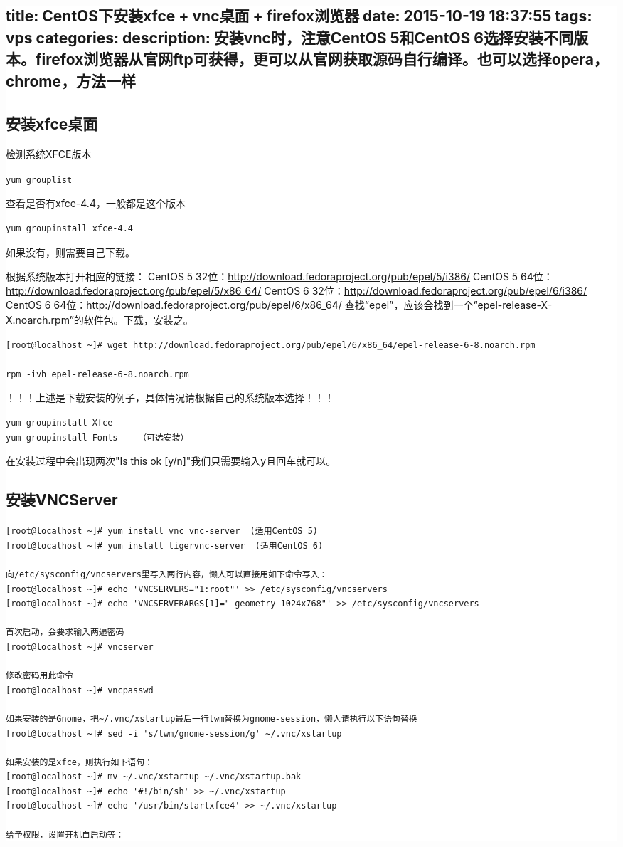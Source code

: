 title: CentOS下安装xfce + vnc桌面 + firefox浏览器
date: 2015-10-19 18:37:55
tags: vps
categories: 
description: 安装vnc时，注意CentOS 5和CentOS 6选择安装不同版本。firefox浏览器从官网ftp可获得，更可以从官网获取源码自行编译。也可以选择opera，chrome，方法一样
---

## 安装xfce桌面

检测系统XFCE版本
```shell
yum grouplist
```
查看是否有xfce-4.4，一般都是这个版本
```shell
yum groupinstall xfce-4.4
```

如果没有，则需要自己下载。

根据系统版本打开相应的链接：
CentOS 5 32位：http://download.fedoraproject.org/pub/epel/5/i386/
CentOS 5 64位：http://download.fedoraproject.org/pub/epel/5/x86_64/
CentOS 6 32位：http://download.fedoraproject.org/pub/epel/6/i386/
CentOS 6 64位：http://download.fedoraproject.org/pub/epel/6/x86_64/
查找“epel”，应该会找到一个“epel-release-X-X.noarch.rpm”的软件包。下载，安装之。

```shell
[root@localhost ~]# wget http://download.fedoraproject.org/pub/epel/6/x86_64/epel-release-6-8.noarch.rpm

rpm -ivh epel-release-6-8.noarch.rpm
```
！！！上述是下载安装的例子，具体情况请根据自己的系统版本选择！！！
```shell
yum groupinstall Xfce
yum groupinstall Fonts    （可选安装）
```

在安装过程中会出现两次"Is this ok [y/n]"我们只需要输入y且回车就可以。

## 安装VNCServer

```shell
[root@localhost ~]# yum install vnc vnc-server  (适用CentOS 5)
[root@localhost ~]# yum install tigervnc-server  (适用CentOS 6)
 
向/etc/sysconfig/vncservers里写入两行内容，懒人可以直接用如下命令写入：
[root@localhost ~]# echo 'VNCSERVERS="1:root"' >> /etc/sysconfig/vncservers
[root@localhost ~]# echo 'VNCSERVERARGS[1]="-geometry 1024x768"' >> /etc/sysconfig/vncservers
 
首次启动，会要求输入两遍密码
[root@localhost ~]# vncserver
 
修改密码用此命令
[root@localhost ~]# vncpasswd
 
如果安装的是Gnome，把~/.vnc/xstartup最后一行twm替换为gnome-session，懒人请执行以下语句替换
[root@localhost ~]# sed -i 's/twm/gnome-session/g' ~/.vnc/xstartup
 
如果安装的是xfce，则执行如下语句：
[root@localhost ~]# mv ~/.vnc/xstartup ~/.vnc/xstartup.bak
[root@localhost ~]# echo '#!/bin/sh' >> ~/.vnc/xstartup
[root@localhost ~]# echo '/usr/bin/startxfce4' >> ~/.vnc/xstartup
 
给予权限，设置开机自启动等：
```